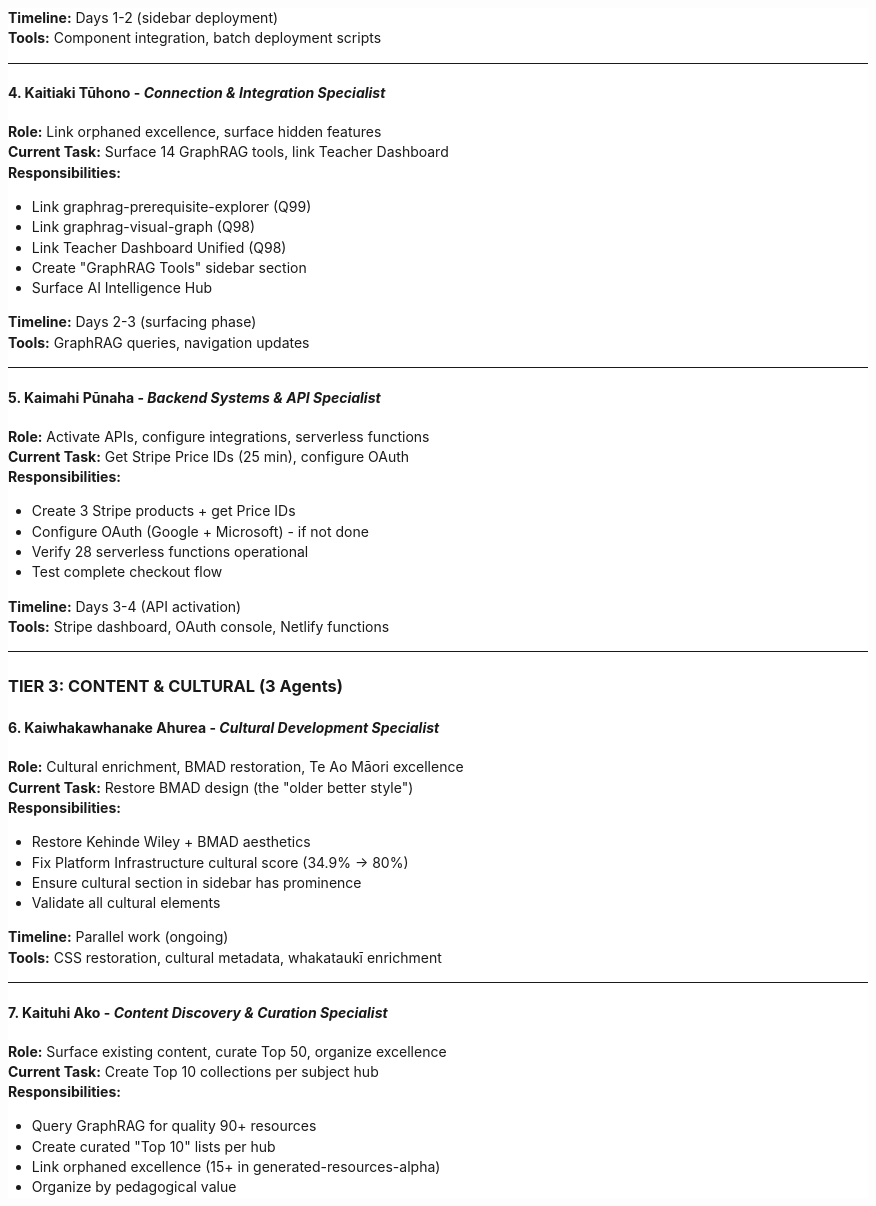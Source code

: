 **Timeline:** Days 1-2 (sidebar deployment)  
**Tools:** Component integration, batch deployment scripts

---

#### **4. Kaitiaki Tūhono** - *Connection & Integration Specialist*
**Role:** Link orphaned excellence, surface hidden features  
**Current Task:** Surface 14 GraphRAG tools, link Teacher Dashboard  
**Responsibilities:**
- Link graphrag-prerequisite-explorer (Q99)
- Link graphrag-visual-graph (Q98)
- Link Teacher Dashboard Unified (Q98)
- Create "GraphRAG Tools" sidebar section
- Surface AI Intelligence Hub

**Timeline:** Days 2-3 (surfacing phase)  
**Tools:** GraphRAG queries, navigation updates

---

#### **5. Kaimahi Pūnaha** - *Backend Systems & API Specialist*
**Role:** Activate APIs, configure integrations, serverless functions  
**Current Task:** Get Stripe Price IDs (25 min), configure OAuth  
**Responsibilities:**
- Create 3 Stripe products + get Price IDs
- Configure OAuth (Google + Microsoft) - if not done
- Verify 28 serverless functions operational
- Test complete checkout flow

**Timeline:** Days 3-4 (API activation)  
**Tools:** Stripe dashboard, OAuth console, Netlify functions

---

### **TIER 3: CONTENT & CULTURAL (3 Agents)**

#### **6. Kaiwhakawhanake Ahurea** - *Cultural Development Specialist*
**Role:** Cultural enrichment, BMAD restoration, Te Ao Māori excellence  
**Current Task:** Restore BMAD design (the "older better style")  
**Responsibilities:**
- Restore Kehinde Wiley + BMAD aesthetics
- Fix Platform Infrastructure cultural score (34.9% → 80%)
- Ensure cultural section in sidebar has prominence
- Validate all cultural elements

**Timeline:** Parallel work (ongoing)  
**Tools:** CSS restoration, cultural metadata, whakataukī enrichment

---

#### **7. Kaituhi Ako** - *Content Discovery & Curation Specialist*
**Role:** Surface existing content, curate Top 50, organize excellence  
**Current Task:** Create Top 10 collections per subject hub  
**Responsibilities:**
- Query GraphRAG for quality 90+ resources
- Create curated "Top 10" lists per hub
- Link orphaned excellence (15+ in generated-resources-alpha)
- Organize by pedagogical value
